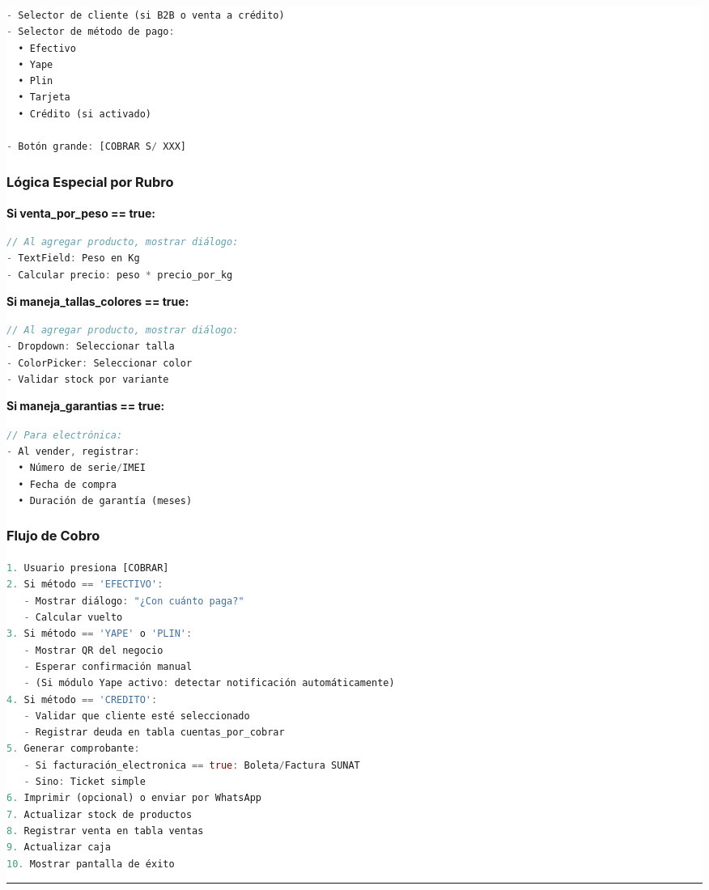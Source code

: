 ```dart
- Selector de cliente (si B2B o venta a crédito)
- Selector de método de pago:
  • Efectivo
  • Yape
  • Plin
  • Tarjeta
  • Crédito (si activado)

- Botón grande: [COBRAR S/ XXX]
```

### Lógica Especial por Rubro

**Si venta_por_peso == true:**
```dart
// Al agregar producto, mostrar diálogo:
- TextField: Peso en Kg
- Calcular precio: peso * precio_por_kg
```

**Si maneja_tallas_colores == true:**
```dart
// Al agregar producto, mostrar diálogo:
- Dropdown: Seleccionar talla
- ColorPicker: Seleccionar color
- Validar stock por variante
```

**Si maneja_garantias == true:**
```dart
// Para electrónica:
- Al vender, registrar:
  • Número de serie/IMEI
  • Fecha de compra
  • Duración de garantía (meses)
```

### Flujo de Cobro
```dart
1. Usuario presiona [COBRAR]
2. Si método == 'EFECTIVO':
   - Mostrar diálogo: "¿Con cuánto paga?"
   - Calcular vuelto
3. Si método == 'YAPE' o 'PLIN':
   - Mostrar QR del negocio
   - Esperar confirmación manual
   - (Si módulo Yape activo: detectar notificación automáticamente)
4. Si método == 'CREDITO':
   - Validar que cliente esté seleccionado
   - Registrar deuda en tabla cuentas_por_cobrar
5. Generar comprobante:
   - Si facturación_electronica == true: Boleta/Factura SUNAT
   - Sino: Ticket simple
6. Imprimir (opcional) o enviar por WhatsApp
7. Actualizar stock de productos
8. Registrar venta en tabla ventas
9. Actualizar caja
10. Mostrar pantalla de éxito
```

---